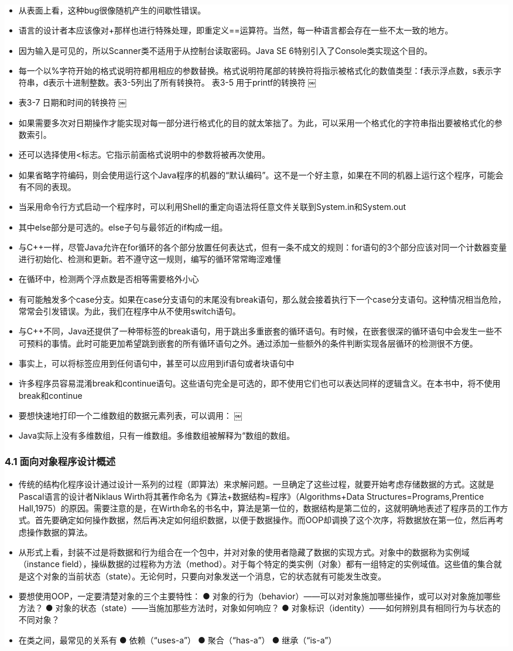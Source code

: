 * 从表面上看，这种bug很像随机产生的间歇性错误。

* 语言的设计者本应该像对+那样也进行特殊处理，即重定义==运算符。当然，每一种语言都会存在一些不太一致的地方。

* 因为输入是可见的，所以Scanner类不适用于从控制台读取密码。Java SE 6特别引入了Console类实现这个目的。

* 每一个以%字符开始的格式说明符都用相应的参数替换。格式说明符尾部的转换符将指示被格式化的数值类型：f表示浮点数，s表示字符串，d表示十进制整数。表3-5列出了所有转换符。
表3-5 用于printf的转换符
￼

* 表3-7 日期和时间的转换符
￼

* 如果需要多次对日期操作才能实现对每一部分进行格式化的目的就太笨拙了。为此，可以采用一个格式化的字符串指出要被格式化的参数索引。

* 还可以选择使用<标志。它指示前面格式说明中的参数将被再次使用。

* 如果省略字符编码，则会使用运行这个Java程序的机器的“默认编码”。这不是一个好主意，如果在不同的机器上运行这个程序，可能会有不同的表现。

* 当采用命令行方式启动一个程序时，可以利用Shell的重定向语法将任意文件关联到System.in和System.out

* 其中else部分是可选的。else子句与最邻近的if构成一组。

* 与C++一样，尽管Java允许在for循环的各个部分放置任何表达式，但有一条不成文的规则：for语句的3个部分应该对同一个计数器变量进行初始化、检测和更新。若不遵守这一规则，编写的循环常常晦涩难懂

* 在循环中，检测两个浮点数是否相等需要格外小心

* 有可能触发多个case分支。如果在case分支语句的末尾没有break语句，那么就会接着执行下一个case分支语句。这种情况相当危险，常常会引发错误。为此，我们在程序中从不使用switch语句。

* 与C++不同，Java还提供了一种带标签的break语句，用于跳出多重嵌套的循环语句。有时候，在嵌套很深的循环语句中会发生一些不可预料的事情。此时可能更加希望跳到嵌套的所有循环语句之外。通过添加一些额外的条件判断实现各层循环的检测很不方便。

* 事实上，可以将标签应用到任何语句中，甚至可以应用到if语句或者块语句中

* 许多程序员容易混淆break和continue语句。这些语句完全是可选的，即不使用它们也可以表达同样的逻辑含义。在本书中，将不使用break和continue

* 要想快速地打印一个二维数组的数据元素列表，可以调用：
￼

* Java实际上没有多维数组，只有一维数组。多维数组被解释为“数组的数组。


### 4.1 面向对象程序设计概述

* 传统的结构化程序设计通过设计一系列的过程（即算法）来求解问题。一旦确定了这些过程，就要开始考虑存储数据的方式。这就是Pascal语言的设计者Niklaus Wirth将其著作命名为《算法+数据结构=程序》（Algorithms+Data Structures=Programs,Prentice Hall,1975）的原因。需要注意的是，在Wirth命名的书名中，算法是第一位的，数据结构是第二位的，这就明确地表述了程序员的工作方式。首先要确定如何操作数据，然后再决定如何组织数据，以便于数据操作。而OOP却调换了这个次序，将数据放在第一位，然后再考虑操作数据的算法。

* 从形式上看，封装不过是将数据和行为组合在一个包中，并对对象的使用者隐藏了数据的实现方式。对象中的数据称为实例域（instance field），操纵数据的过程称为方法（method）。对于每个特定的类实例（对象）都有一组特定的实例域值。这些值的集合就是这个对象的当前状态（state）。无论何时，只要向对象发送一个消息，它的状态就有可能发生改变。

* 要想使用OOP，一定要清楚对象的三个主要特性：
● 对象的行为（behavior）——可以对对象施加哪些操作，或可以对对象施加哪些方法？
● 对象的状态（state）——当施加那些方法时，对象如何响应？
● 对象标识（identity）——如何辨别具有相同行为与状态的不同对象？

* 在类之间，最常见的关系有
● 依赖（“uses-a”）
● 聚合（“has-a”）
● 继承（“is-a”）
